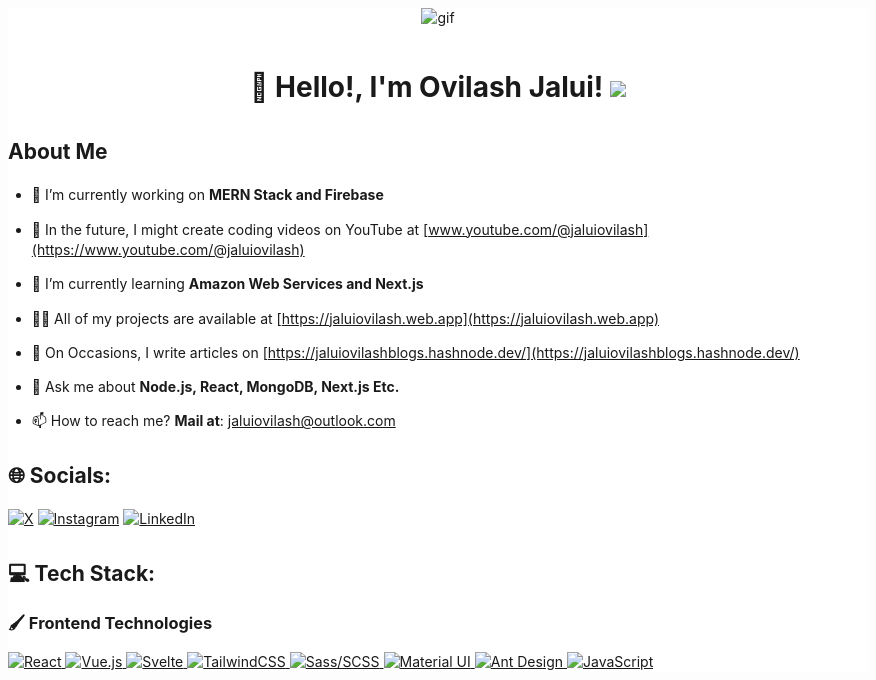 <p align="center"><img src="https://media.giphy.com/media/f3iwJFOVOwuy7K6FFw/giphy.gif" alt="gif"></p>

# <h1 align="center">👋 Hello!, I'm Ovilash Jalui! <img src="https://raw.githubusercontent.com/MartinHeinz/MartinHeinz/master/wave.gif" width="30px"></h1>

## About Me

- 🔭 I’m currently working on **MERN Stack and Firebase**

- 🎥 In the future, I might create coding videos on YouTube at [www.youtube.com/@jaluiovilash](https://www.youtube.com/@jaluiovilash)

- 🌱 I’m currently learning **Amazon Web Services and Next.js**

- 👨‍💻 All of my projects are available at [https://jaluiovilash.web.app](https://jaluiovilash.web.app)

- 📝 On Occasions, I write articles on [https://jaluiovilashblogs.hashnode.dev/](https://jaluiovilashblogs.hashnode.dev/)

- 💬 Ask me about **Node.js, React, MongoDB, Next.js Etc.**

- 📫 How to reach me? **Mail at**: [jaluiovilash@outlook.com](mailto:jaluiovilash@outlook.com)

## 🌐 Socials:
[![X](https://img.shields.io/badge/X-black.svg?logo=X&logoColor=white)](https://x.com/jaluiovilash) [![Instagram](https://img.shields.io/badge/Instagram-%23E4405F.svg?logo=Instagram&logoColor=white)](https://instagram.com/jaluiovilash) [![LinkedIn](https://img.shields.io/badge/LinkedIn-%230077B5.svg?logo=linkedin&logoColor=white)](https://linkedin.com/in/jaluiovilash) 

## 💻 Tech Stack:
### 🖌️ Frontend Technologies

<p align="left">
  <a href="https://reactjs.org/" target="_blank">
    <img src="https://raw.githubusercontent.com/devicons/devicon/master/icons/react/react-original-wordmark.svg" alt="React" width="45" height="45"/>
  </a>
  <a href="https://vuejs.org/" target="_blank">
    <img src="https://cdn.jsdelivr.net/gh/devicons/devicon/icons/vuejs/vuejs-original.svg" alt="Vue.js" width="45" height="45"/>
  </a>
  <a href="https://svelte.dev/" target="_blank">
    <img src="https://cdn.jsdelivr.net/gh/devicons/devicon/icons/svelte/svelte-original.svg" alt="Svelte" width="45" height="45"/>
  </a>
  <a href="https://tailwindcss.com/" target="_blank">
    <img src="https://upload.wikimedia.org/wikipedia/commons/d/d5/Tailwind_CSS_Logo.svg" alt="TailwindCSS" width="45" height="45"/>
  </a>
  <a href="https://sass-lang.com/" target="_blank">
    <img src="https://cdn.jsdelivr.net/gh/devicons/devicon/icons/sass/sass-original.svg" alt="Sass/SCSS" width="45" height="45"/>
  </a>
  <a href="https://mui.com/" target="_blank">
    <img src="https://cdn.jsdelivr.net/gh/devicons/devicon/icons/materialui/materialui-original.svg" alt="Material UI" width="45" height="45"/>
  </a>
  <a href="https://ant.design/" target="_blank">
    <img src="https://cdn.jsdelivr.net/gh/devicons/devicon/icons/antdesign/antdesign-original.svg" alt="Ant Design" width="45" height="45"/>
  </a>
  <a href="https://developer.mozilla.org/en-US/docs/Web/JavaScript" target="_blank">
    <img src="https://cdn.jsdelivr.net/gh/devicons/devicon/icons/javascript/javascript-original.svg" alt="JavaScript" width="45" height="45"/>